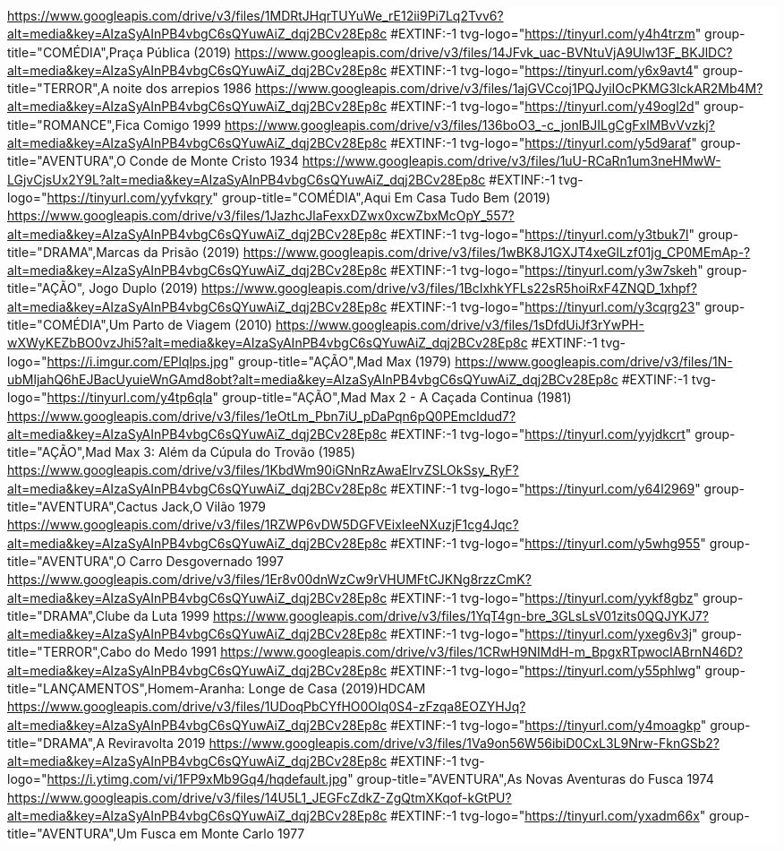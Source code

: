 https://www.googleapis.com/drive/v3/files/1MDRtJHqrTUYuWe_rE12ii9Pi7Lq2Tvv6?alt=media&key=AIzaSyAInPB4vbgC6sQYuwAiZ_dqj2BCv28Ep8c
#EXTINF:-1 tvg-logo="https://tinyurl.com/y4h4trzm" group-title="COMÉDIA",Praça Pública (2019)
https://www.googleapis.com/drive/v3/files/14JFvk_uac-BVNtuVjA9Ulw13F_BKJlDC?alt=media&key=AIzaSyAInPB4vbgC6sQYuwAiZ_dqj2BCv28Ep8c
#EXTINF:-1 tvg-logo="https://tinyurl.com/y6x9avt4" group-title="TERROR",A noite dos arrepios 1986
https://www.googleapis.com/drive/v3/files/1ajGVCcoj1PQJyiIOcPKMG3lckAR2Mb4M?alt=media&key=AIzaSyAInPB4vbgC6sQYuwAiZ_dqj2BCv28Ep8c
#EXTINF:-1 tvg-logo="https://tinyurl.com/y49ogl2d" group-title="ROMANCE",Fica Comigo 1999
https://www.googleapis.com/drive/v3/files/136boO3_-c_jonlBJILgCgFxlMBvVvzkj?alt=media&key=AIzaSyAInPB4vbgC6sQYuwAiZ_dqj2BCv28Ep8c
#EXTINF:-1 tvg-logo="https://tinyurl.com/y5d9araf" group-title="AVENTURA",O Conde de Monte Cristo 1934
https://www.googleapis.com/drive/v3/files/1uU-RCaRn1um3neHMwW-LGjvCjsUx2Y9L?alt=media&key=AIzaSyAInPB4vbgC6sQYuwAiZ_dqj2BCv28Ep8c
#EXTINF:-1 tvg-logo="https://tinyurl.com/yyfvkqry" group-title="COMÉDIA",Aqui Em Casa Tudo Bem (2019)
https://www.googleapis.com/drive/v3/files/1JazhcJlaFexxDZwx0xcwZbxMcOpY_557?alt=media&key=AIzaSyAInPB4vbgC6sQYuwAiZ_dqj2BCv28Ep8c
#EXTINF:-1 tvg-logo="https://tinyurl.com/y3tbuk7l" group-title="DRAMA",Marcas da Prisão (2019)
https://www.googleapis.com/drive/v3/files/1wBK8J1GXJT4xeGlLzf01jg_CP0MEmAp-?alt=media&key=AIzaSyAInPB4vbgC6sQYuwAiZ_dqj2BCv28Ep8c
#EXTINF:-1 tvg-logo="https://tinyurl.com/y3w7skeh" group-title="AÇÃO", Jogo Duplo (2019) 
https://www.googleapis.com/drive/v3/files/1BcIxhkYFLs22sR5hoiRxF4ZNQD_1xhpf?alt=media&key=AIzaSyAInPB4vbgC6sQYuwAiZ_dqj2BCv28Ep8c
#EXTINF:-1 tvg-logo="https://tinyurl.com/y3cqrg23" group-title="COMÉDIA",Um Parto de Viagem (2010)
https://www.googleapis.com/drive/v3/files/1sDfdUiJf3rYwPH-wXWyKEZbBO0vzJhi5?alt=media&key=AIzaSyAInPB4vbgC6sQYuwAiZ_dqj2BCv28Ep8c
#EXTINF:-1 tvg-logo="https://i.imgur.com/EPlqlps.jpg" group-title="AÇÃO",Mad Max (1979)
https://www.googleapis.com/drive/v3/files/1N-ubMljahQ6hEJBacUyuieWnGAmd8obt?alt=media&key=AIzaSyAInPB4vbgC6sQYuwAiZ_dqj2BCv28Ep8c
#EXTINF:-1 tvg-logo="https://tinyurl.com/y4tp6qla" group-title="AÇÃO",Mad Max 2 - A Caçada Continua (1981)
https://www.googleapis.com/drive/v3/files/1eOtLm_Pbn7iU_pDaPqn6pQ0PEmcldud7?alt=media&key=AIzaSyAInPB4vbgC6sQYuwAiZ_dqj2BCv28Ep8c
#EXTINF:-1 tvg-logo="https://tinyurl.com/yyjdkcrt" group-title="AÇÃO",Mad Max 3: Além da Cúpula do Trovão (1985)
https://www.googleapis.com/drive/v3/files/1KbdWm90iGNnRzAwaElrvZSLOkSsy_RyF?alt=media&key=AIzaSyAInPB4vbgC6sQYuwAiZ_dqj2BCv28Ep8c
#EXTINF:-1 tvg-logo="https://tinyurl.com/y64l2969" group-title="AVENTURA",Cactus Jack,O Vilão 1979
https://www.googleapis.com/drive/v3/files/1RZWP6vDW5DGFVEixIeeNXuzjF1cg4Jqc?alt=media&key=AIzaSyAInPB4vbgC6sQYuwAiZ_dqj2BCv28Ep8c
#EXTINF:-1 tvg-logo="https://tinyurl.com/y5whg955" group-title="AVENTURA",O Carro Desgovernado 1997
https://www.googleapis.com/drive/v3/files/1Er8v00dnWzCw9rVHUMFtCJKNg8rzzCmK?alt=media&key=AIzaSyAInPB4vbgC6sQYuwAiZ_dqj2BCv28Ep8c
#EXTINF:-1 tvg-logo="https://tinyurl.com/yykf8gbz" group-title="DRAMA",Clube da Luta 1999
https://www.googleapis.com/drive/v3/files/1YqT4gn-bre_3GLsLsV01zits0QQJYKJ7?alt=media&key=AIzaSyAInPB4vbgC6sQYuwAiZ_dqj2BCv28Ep8c
#EXTINF:-1 tvg-logo="https://tinyurl.com/yxeg6v3j" group-title="TERROR",Cabo do Medo 1991
https://www.googleapis.com/drive/v3/files/1CRwH9NIMdH-m_BpgxRTpwocIABrnN46D?alt=media&key=AIzaSyAInPB4vbgC6sQYuwAiZ_dqj2BCv28Ep8c
#EXTINF:-1 tvg-logo="https://tinyurl.com/y55phlwg" group-title="LANÇAMENTOS",Homem-Aranha: Longe de Casa (2019)HDCAM
https://www.googleapis.com/drive/v3/files/1UDoqPbCYfHO0OIq0S4-zFzqa8EOZYHJq?alt=media&key=AIzaSyAInPB4vbgC6sQYuwAiZ_dqj2BCv28Ep8c
#EXTINF:-1 tvg-logo="https://tinyurl.com/y4moagkp" group-title="DRAMA",A Reviravolta 2019
https://www.googleapis.com/drive/v3/files/1Va9on56W56ibiD0CxL3L9Nrw-FknGSb2?alt=media&key=AIzaSyAInPB4vbgC6sQYuwAiZ_dqj2BCv28Ep8c
#EXTINF:-1 tvg-logo="https://i.ytimg.com/vi/1FP9xMb9Gq4/hqdefault.jpg" group-title="AVENTURA",As Novas Aventuras do Fusca 1974
https://www.googleapis.com/drive/v3/files/14U5L1_JEGFcZdkZ-ZgQtmXKqof-kGtPU?alt=media&key=AIzaSyAInPB4vbgC6sQYuwAiZ_dqj2BCv28Ep8c
#EXTINF:-1 tvg-logo="https://tinyurl.com/yxadm66x" group-title="AVENTURA",Um Fusca em Monte Carlo 1977